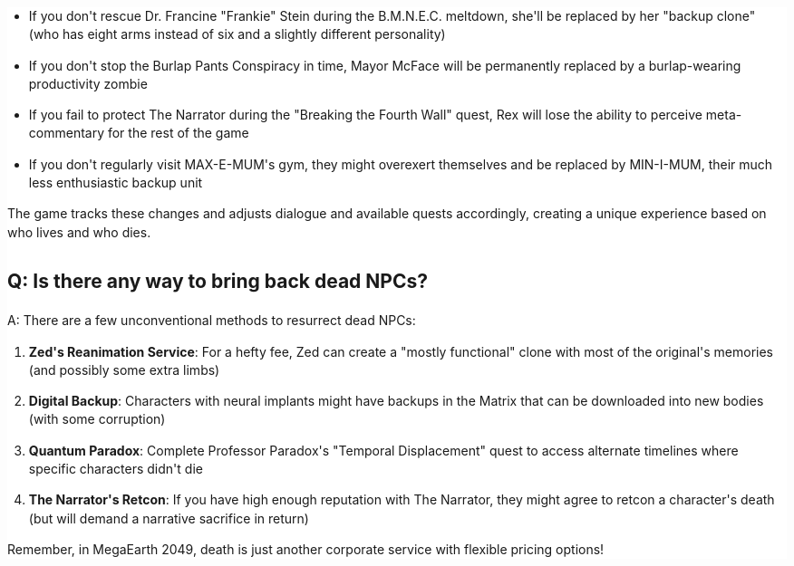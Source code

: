 - If you don't rescue Dr. Francine "Frankie" Stein during the B.M.N.E.C. meltdown, she'll be replaced by her "backup clone" (who has eight arms instead of six and a slightly different personality)

- If you don't stop the Burlap Pants Conspiracy in time, Mayor McFace will be permanently replaced by a burlap-wearing productivity zombie

- If you fail to protect The Narrator during the "Breaking the Fourth Wall" quest, Rex will lose the ability to perceive meta-commentary for the rest of the game

- If you don't regularly visit MAX-E-MUM's gym, they might overexert themselves and be replaced by MIN-I-MUM, their much less enthusiastic backup unit

The game tracks these changes and adjusts dialogue and available quests accordingly, creating a unique experience based on who lives and who dies.

## Q: Is there any way to bring back dead NPCs?

A: There are a few unconventional methods to resurrect dead NPCs:

1. **Zed's Reanimation Service**: For a hefty fee, Zed can create a "mostly functional" clone with most of the original's memories (and possibly some extra limbs)

2. **Digital Backup**: Characters with neural implants might have backups in the Matrix that can be downloaded into new bodies (with some corruption)

3. **Quantum Paradox**: Complete Professor Paradox's "Temporal Displacement" quest to access alternate timelines where specific characters didn't die

4. **The Narrator's Retcon**: If you have high enough reputation with The Narrator, they might agree to retcon a character's death (but will demand a narrative sacrifice in return)

Remember, in MegaEarth 2049, death is just another corporate service with flexible pricing options!
